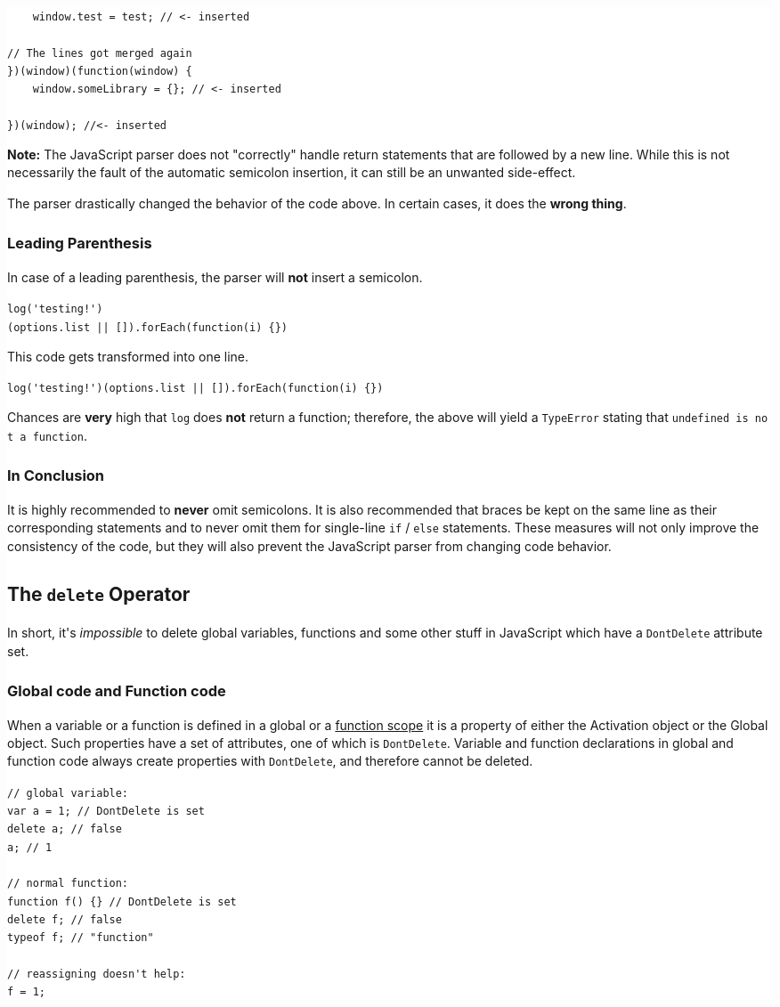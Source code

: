 ```
    window.test = test; // <- inserted

// The lines got merged again
})(window)(function(window) {
    window.someLibrary = {}; // <- inserted

})(window); //<- inserted
```

**Note:** The JavaScript parser does not "correctly" handle return statements that are followed by a new line. While this is not necessarily the fault of the automatic semicolon insertion, it can still be an unwanted side-effect.

The parser drastically changed the behavior of the code above. In certain cases, it does the **wrong thing**.

### Leading Parenthesis

In case of a leading parenthesis, the parser will **not** insert a semicolon.

```
log('testing!')
(options.list || []).forEach(function(i) {})
```

This code gets transformed into one line.

```
log('testing!')(options.list || []).forEach(function(i) {})
```

Chances are **very** high that `log` does **not** return a function; therefore, the above will yield a `TypeError` stating that `undefined is not a function`.

### In Conclusion

It is highly recommended to **never** omit semicolons. It is also recommended that braces be kept on the same line as their corresponding statements and to never omit them for single-line `if` / `else` statements. These measures will not only improve the consistency of the code, but they will also prevent the JavaScript parser from changing code behavior.

## The `delete` Operator

In short, it's *impossible* to delete global variables, functions and some other stuff in JavaScript which have a `DontDelete` attribute set.

### Global code and Function code

When a variable or a function is defined in a global or a [function scope](http://bonsaiden.github.io/JavaScript-Garden/#function.scopes) it is a property of either the Activation object or the Global object. Such properties have a set of attributes, one of which is `DontDelete`. Variable and function declarations in global and function code always create properties with `DontDelete`, and therefore cannot be deleted.

```
// global variable:
var a = 1; // DontDelete is set
delete a; // false
a; // 1

// normal function:
function f() {} // DontDelete is set
delete f; // false
typeof f; // "function"

// reassigning doesn't help:
f = 1;
```